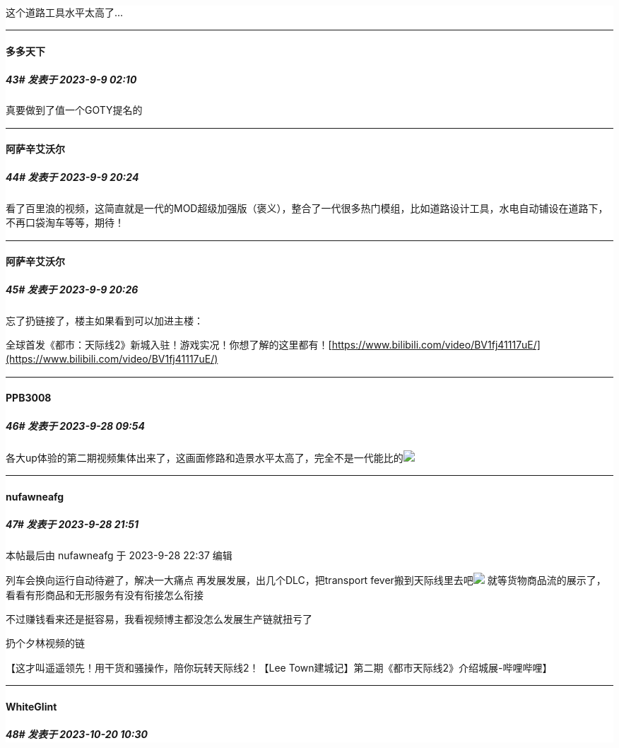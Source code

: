 这个道路工具水平太高了...

*****

####  多多天下  
##### 43#       发表于 2023-9-9 02:10

真要做到了值一个GOTY提名的

*****

####  阿萨辛艾沃尔  
##### 44#       发表于 2023-9-9 20:24

看了百里浪的视频，这简直就是一代的MOD超级加强版（褒义），整合了一代很多热门模组，比如道路设计工具，水电自动铺设在道路下，不再口袋淘车等等，期待！

*****

####  阿萨辛艾沃尔  
##### 45#       发表于 2023-9-9 20:26

忘了扔链接了，楼主如果看到可以加进主楼：

全球首发《都市：天际线2》新城入驻！游戏实况！你想了解的这里都有！[https://www.bilibili.com/video/BV1fj41117uE/](https://www.bilibili.com/video/BV1fj41117uE/)

*****

####  PPB3008  
##### 46#       发表于 2023-9-28 09:54

各大up体验的第二期视频集体出来了，这画面修路和造景水平太高了，完全不是一代能比的<img src="https://p.sda1.dev/13/405051a3e9ce6be4d71a788e05badb98/CMP_20230928095108443.png" referrerpolicy="no-referrer">

*****

####  nufawneafg  
##### 47#       发表于 2023-9-28 21:51

 本帖最后由 nufawneafg 于 2023-9-28 22:37 编辑 

列车会换向运行自动待避了，解决一大痛点
再发展发展，出几个DLC，把transport fever搬到天际线里去吧<img src="https://static.saraba1st.com/image/smiley/face2017/067.png" referrerpolicy="no-referrer">
就等货物商品流的展示了，看看有形商品和无形服务有没有衔接怎么衔接

不过赚钱看来还是挺容易，我看视频博主都没怎么发展生产链就扭亏了

扔个夕林视频的链

【这才叫遥遥领先！用干货和骚操作，陪你玩转天际线2！【Lee Town建城记】第二期《都市天际线2》介绍城展-哔哩哔哩】

*****

####  WhiteGlint  
##### 48#       发表于 2023-10-20 10:30
